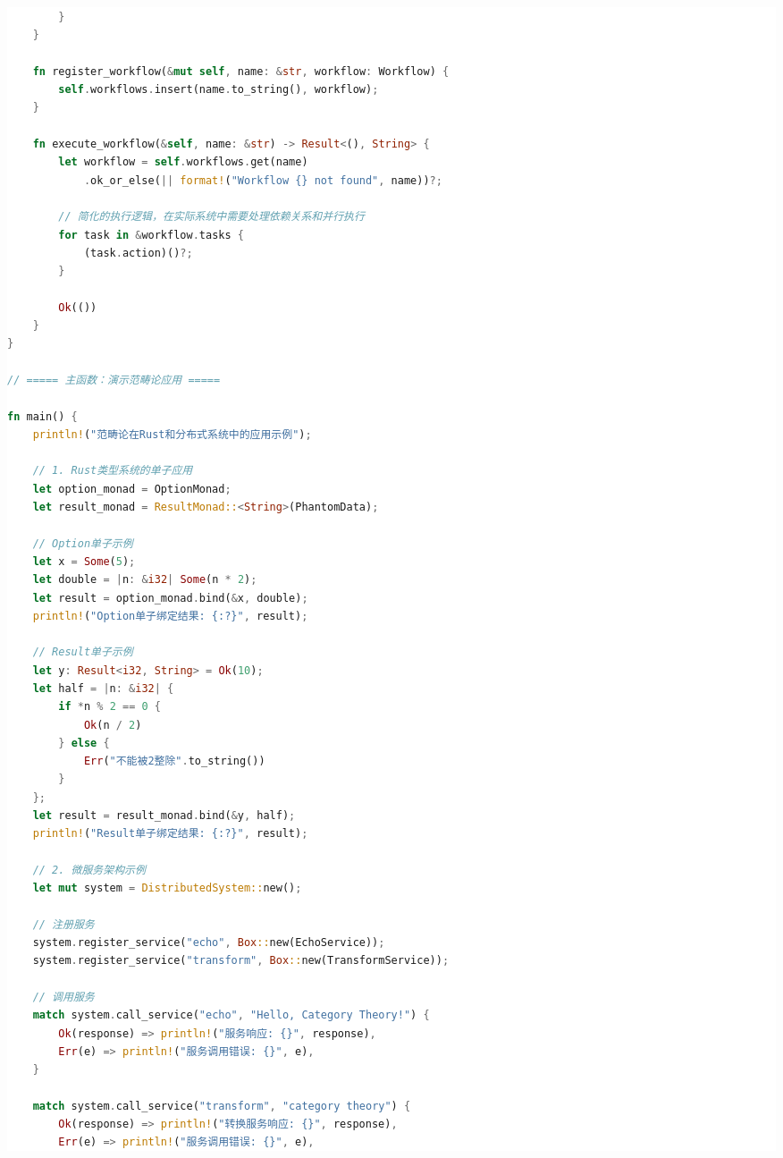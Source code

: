 ```rust
        }
    }
    
    fn register_workflow(&mut self, name: &str, workflow: Workflow) {
        self.workflows.insert(name.to_string(), workflow);
    }
    
    fn execute_workflow(&self, name: &str) -> Result<(), String> {
        let workflow = self.workflows.get(name)
            .ok_or_else(|| format!("Workflow {} not found", name))?;
        
        // 简化的执行逻辑，在实际系统中需要处理依赖关系和并行执行
        for task in &workflow.tasks {
            (task.action)()?;
        }
        
        Ok(())
    }
}

// ===== 主函数：演示范畴论应用 =====

fn main() {
    println!("范畴论在Rust和分布式系统中的应用示例");
    
    // 1. Rust类型系统的单子应用
    let option_monad = OptionMonad;
    let result_monad = ResultMonad::<String>(PhantomData);
    
    // Option单子示例
    let x = Some(5);
    let double = |n: &i32| Some(n * 2);
    let result = option_monad.bind(&x, double);
    println!("Option单子绑定结果: {:?}", result);
    
    // Result单子示例
    let y: Result<i32, String> = Ok(10);
    let half = |n: &i32| {
        if *n % 2 == 0 {
            Ok(n / 2)
        } else {
            Err("不能被2整除".to_string())
        }
    };
    let result = result_monad.bind(&y, half);
    println!("Result单子绑定结果: {:?}", result);
    
    // 2. 微服务架构示例
    let mut system = DistributedSystem::new();
    
    // 注册服务
    system.register_service("echo", Box::new(EchoService));
    system.register_service("transform", Box::new(TransformService));
    
    // 调用服务
    match system.call_service("echo", "Hello, Category Theory!") {
        Ok(response) => println!("服务响应: {}", response),
        Err(e) => println!("服务调用错误: {}", e),
    }
    
    match system.call_service("transform", "category theory") {
        Ok(response) => println!("转换服务响应: {}", response),
        Err(e) => println!("服务调用错误: {}", e),
```